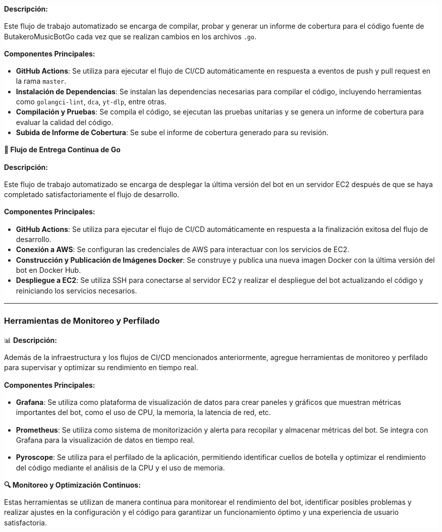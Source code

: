 **Descripción:**

Este flujo de trabajo automatizado se encarga de compilar, probar y generar un informe de cobertura para el código fuente de ButakeroMusicBotGo cada vez que se realizan cambios en los archivos `.go`.

**Componentes Principales:**

- **GitHub Actions**: Se utiliza para ejecutar el flujo de CI/CD automáticamente en respuesta a eventos de push y pull request en la rama `master`.
- **Instalación de Dependencias**: Se instalan las dependencias necesarias para compilar el código, incluyendo herramientas como `golangci-lint`, `dca`, `yt-dlp`, entre otras.
- **Compilación y Pruebas**: Se compila el código, se ejecutan las pruebas unitarias y se genera un informe de cobertura para evaluar la calidad del código.
- **Subida de Informe de Cobertura**: Se sube el informe de cobertura generado para su revisión.

**🔁 Flujo de Entrega Continua de Go**

**Descripción:**

Este flujo de trabajo automatizado se encarga de desplegar la última versión del bot en un servidor EC2 después de que se haya completado satisfactoriamente el flujo de desarrollo.

**Componentes Principales:**

- **GitHub Actions**: Se utiliza para ejecutar el flujo de CI/CD automáticamente en respuesta a la finalización exitosa del flujo de desarrollo.
- **Conexión a AWS**: Se configuran las credenciales de AWS para interactuar con los servicios de EC2.
- **Construcción y Publicación de Imágenes Docker**: Se construye y publica una nueva imagen Docker con la última versión del bot en Docker Hub.
- **Despliegue a EC2**: Se utiliza SSH para conectarse al servidor EC2 y realizar el despliegue del bot actualizando el código y reiniciando los servicios necesarios.
---


### Herramientas de Monitoreo y Perfilado

📊 **Descripción:**

Además de la infraestructura y los flujos de CI/CD mencionados anteriormente, agregue herramientas de monitoreo y perfilado para supervisar y optimizar su rendimiento en tiempo real.

**Componentes Principales:**

- **Grafana**: Se utiliza como plataforma de visualización de datos para crear paneles y gráficos que muestran métricas importantes del bot, como el uso de CPU, la memoria, la latencia de red, etc.

- **Prometheus**: Se utiliza como sistema de monitorización y alerta para recopilar y almacenar métricas del bot. Se integra con Grafana para la visualización de datos en tiempo real.

- **Pyroscope**: Se utiliza para el perfilado de la aplicación, permitiendo identificar cuellos de botella y optimizar el rendimiento del código mediante el análisis de la CPU y el uso de memoria.

**🔍 Monitoreo y Optimización Continuos:**

Estas herramientas se utilizan de manera continua para monitorear el rendimiento del bot, identificar posibles problemas y realizar ajustes en la configuración y el código para garantizar un funcionamiento óptimo y una experiencia de usuario satisfactoria.
